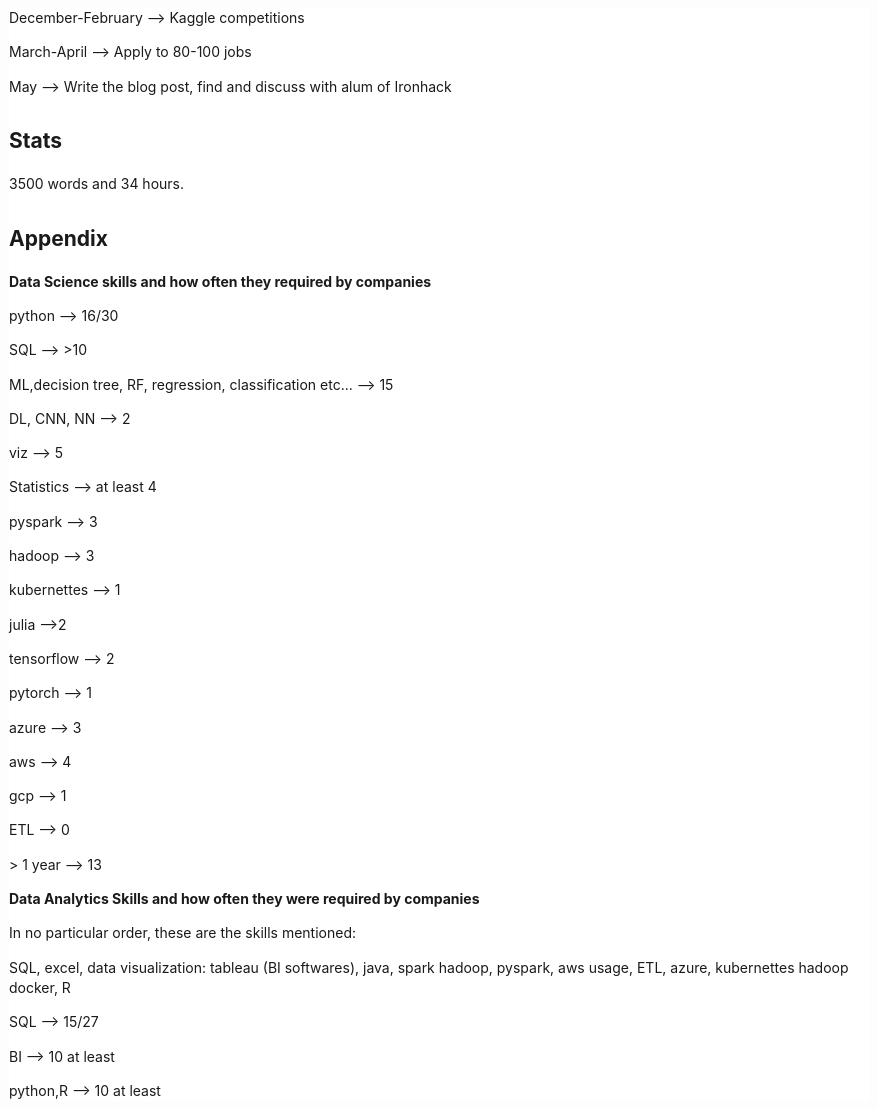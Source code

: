 December-February --> Kaggle competitions

March-April --> Apply to 80-100 jobs

May --> Write the blog post, find and discuss with alum of Ironhack

## Stats

3500 words and 34 hours.

## Appendix

**Data Science skills and how often they required by companies**

python --> 16/30

SQL --> \>10

ML,decision tree, RF, regression, classification etc... --> 15

DL, CNN, NN --> 2

viz --> 5

Statistics --> at least 4

pyspark --> 3

hadoop --> 3

kubernettes --> 1

julia -->2 

tensorflow --> 2

pytorch --> 1 

azure --> 3

aws --> 4

gcp --> 1

ETL --> 0

\> 1 year --> 13

**Data Analytics Skills and how often they were required by
companies**

In no particular order, these are the skills mentioned: 

SQL, excel, data visualization: tableau (BI softwares), java, spark
hadoop, pyspark, aws usage, ETL, azure, kubernettes hadoop docker, R


SQL --> 15/27

BI --> 10 at least

python,R --> 10 at least
